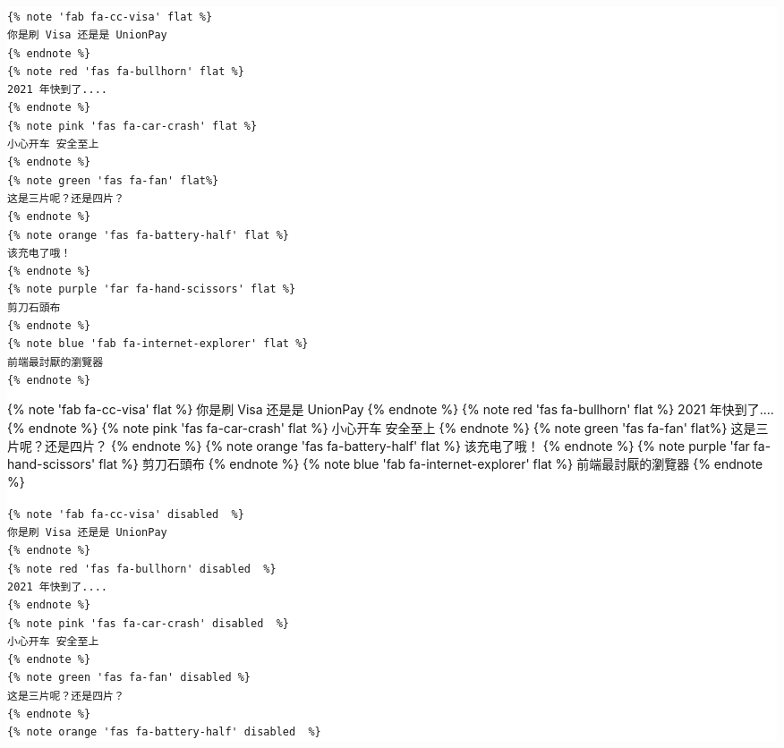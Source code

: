 




```
{% note 'fab fa-cc-visa' flat %}
你是刷 Visa 还是是 UnionPay
{% endnote %}
{% note red 'fas fa-bullhorn' flat %}
2021 年快到了....
{% endnote %}
{% note pink 'fas fa-car-crash' flat %}
小心开车 安全至上
{% endnote %}
{% note green 'fas fa-fan' flat%}
这是三片呢？还是四片？
{% endnote %}
{% note orange 'fas fa-battery-half' flat %}
该充电了哦！
{% endnote %}
{% note purple 'far fa-hand-scissors' flat %}
剪刀石頭布
{% endnote %}
{% note blue 'fab fa-internet-explorer' flat %}
前端最討厭的瀏覽器
{% endnote %}
```

{% note 'fab fa-cc-visa' flat %}
你是刷 Visa 还是是 UnionPay
{% endnote %}
{% note red 'fas fa-bullhorn' flat %}
2021 年快到了....
{% endnote %}
{% note pink 'fas fa-car-crash' flat %}
小心开车 安全至上
{% endnote %}
{% note green 'fas fa-fan' flat%}
这是三片呢？还是四片？
{% endnote %}
{% note orange 'fas fa-battery-half' flat %}
该充电了哦！
{% endnote %}
{% note purple 'far fa-hand-scissors' flat %}
剪刀石頭布
{% endnote %}
{% note blue 'fab fa-internet-explorer' flat %}
前端最討厭的瀏覽器
{% endnote %}





```
{% note 'fab fa-cc-visa' disabled  %}
你是刷 Visa 还是是 UnionPay
{% endnote %}
{% note red 'fas fa-bullhorn' disabled  %}
2021 年快到了....
{% endnote %}
{% note pink 'fas fa-car-crash' disabled  %}
小心开车 安全至上
{% endnote %}
{% note green 'fas fa-fan' disabled %}
这是三片呢？还是四片？
{% endnote %}
{% note orange 'fas fa-battery-half' disabled  %}
```